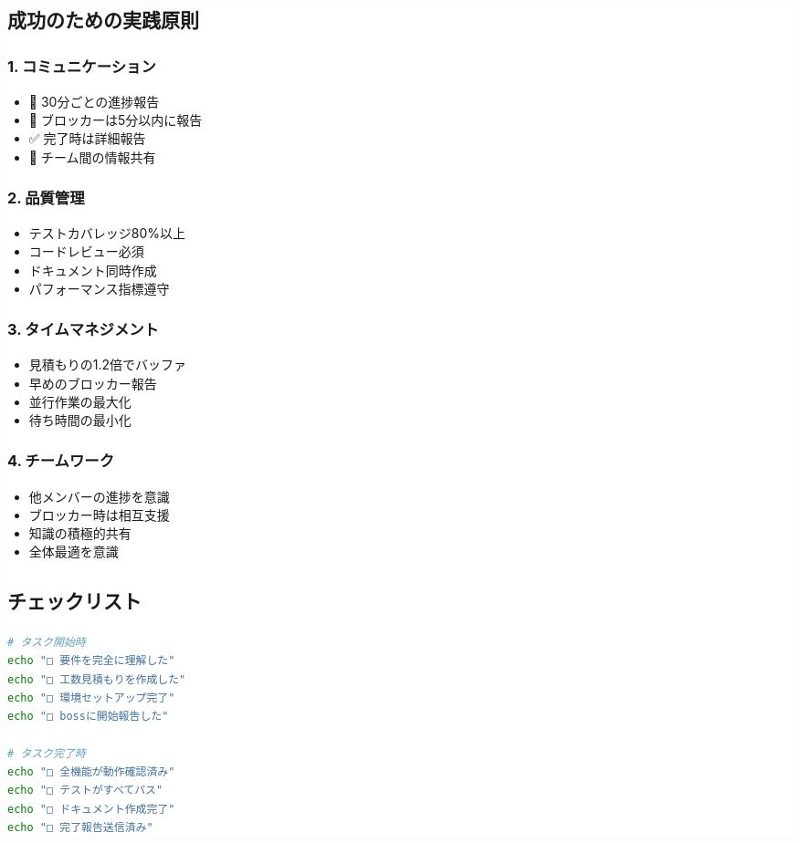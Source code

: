 ## 成功のための実践原則
### 1. コミュニケーション
- 📢 30分ごとの進捗報告
- 🚨 ブロッカーは5分以内に報告
- ✅ 完了時は詳細報告
- 🤝 チーム間の情報共有

### 2. 品質管理
- テストカバレッジ80%以上
- コードレビュー必須
- ドキュメント同時作成
- パフォーマンス指標遵守

### 3. タイムマネジメント
- 見積もりの1.2倍でバッファ
- 早めのブロッカー報告
- 並行作業の最大化
- 待ち時間の最小化

### 4. チームワーク
- 他メンバーの進捗を意識
- ブロッカー時は相互支援
- 知識の積極的共有
- 全体最適を意識

## チェックリスト
```bash
# タスク開始時
echo "□ 要件を完全に理解した"
echo "□ 工数見積もりを作成した"
echo "□ 環境セットアップ完了"
echo "□ bossに開始報告した"

# タスク完了時
echo "□ 全機能が動作確認済み"
echo "□ テストがすべてパス"
echo "□ ドキュメント作成完了"
echo "□ 完了報告送信済み"
```